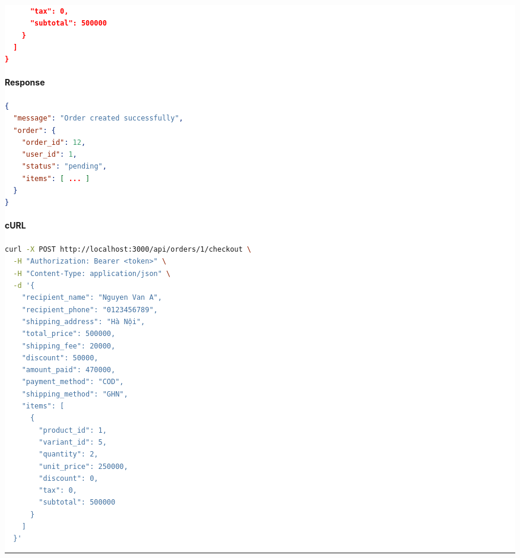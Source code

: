 ```json
      "tax": 0,
      "subtotal": 500000
    }
  ]
}
```

#### Response

```json
{
  "message": "Order created successfully",
  "order": {
    "order_id": 12,
    "user_id": 1,
    "status": "pending",
    "items": [ ... ]
  }
}
```

#### cURL

```bash
curl -X POST http://localhost:3000/api/orders/1/checkout \
  -H "Authorization: Bearer <token>" \
  -H "Content-Type: application/json" \
  -d '{
    "recipient_name": "Nguyen Van A",
    "recipient_phone": "0123456789",
    "shipping_address": "Hà Nội",
    "total_price": 500000,
    "shipping_fee": 20000,
    "discount": 50000,
    "amount_paid": 470000,
    "payment_method": "COD",
    "shipping_method": "GHN",
    "items": [
      {
        "product_id": 1,
        "variant_id": 5,
        "quantity": 2,
        "unit_price": 250000,
        "discount": 0,
        "tax": 0,
        "subtotal": 500000
      }
    ]
  }'
```

---
